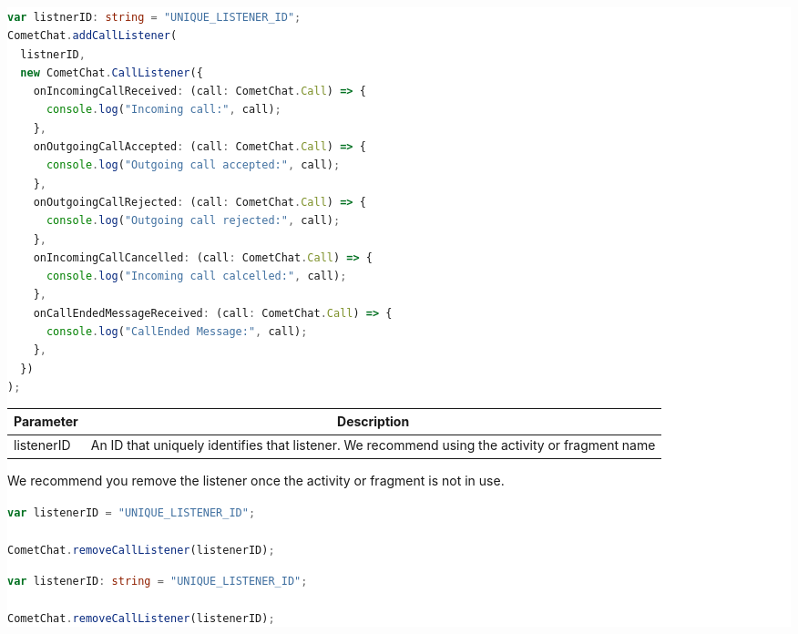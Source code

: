 </TabItem>
<TabItem value="Typescript" label="Typescript">

```typescript
var listnerID: string = "UNIQUE_LISTENER_ID";
CometChat.addCallListener(
  listnerID,
  new CometChat.CallListener({
    onIncomingCallReceived: (call: CometChat.Call) => {
      console.log("Incoming call:", call);
    },
    onOutgoingCallAccepted: (call: CometChat.Call) => {
      console.log("Outgoing call accepted:", call);
    },
    onOutgoingCallRejected: (call: CometChat.Call) => {
      console.log("Outgoing call rejected:", call);
    },
    onIncomingCallCancelled: (call: CometChat.Call) => {
      console.log("Incoming call calcelled:", call);
    },
    onCallEndedMessageReceived: (call: CometChat.Call) => {
      console.log("CallEnded Message:", call);
    },
  })
);
```

</TabItem>
</Tabs>

| Parameter  | Description                                                                                    |
| ---------- | ---------------------------------------------------------------------------------------------- |
| listenerID | An ID that uniquely identifies that listener. We recommend using the activity or fragment name |

We recommend you remove the listener once the activity or fragment is not in use.

<Tabs>
<TabItem value="Javascript" label="Javascript">

```javascript
var listenerID = "UNIQUE_LISTENER_ID";

CometChat.removeCallListener(listenerID);
```

</TabItem>
<TabItem value="Typescript" label="Typescript">

```typescript
var listenerID: string = "UNIQUE_LISTENER_ID";

CometChat.removeCallListener(listenerID);
```

</TabItem>
</Tabs>
